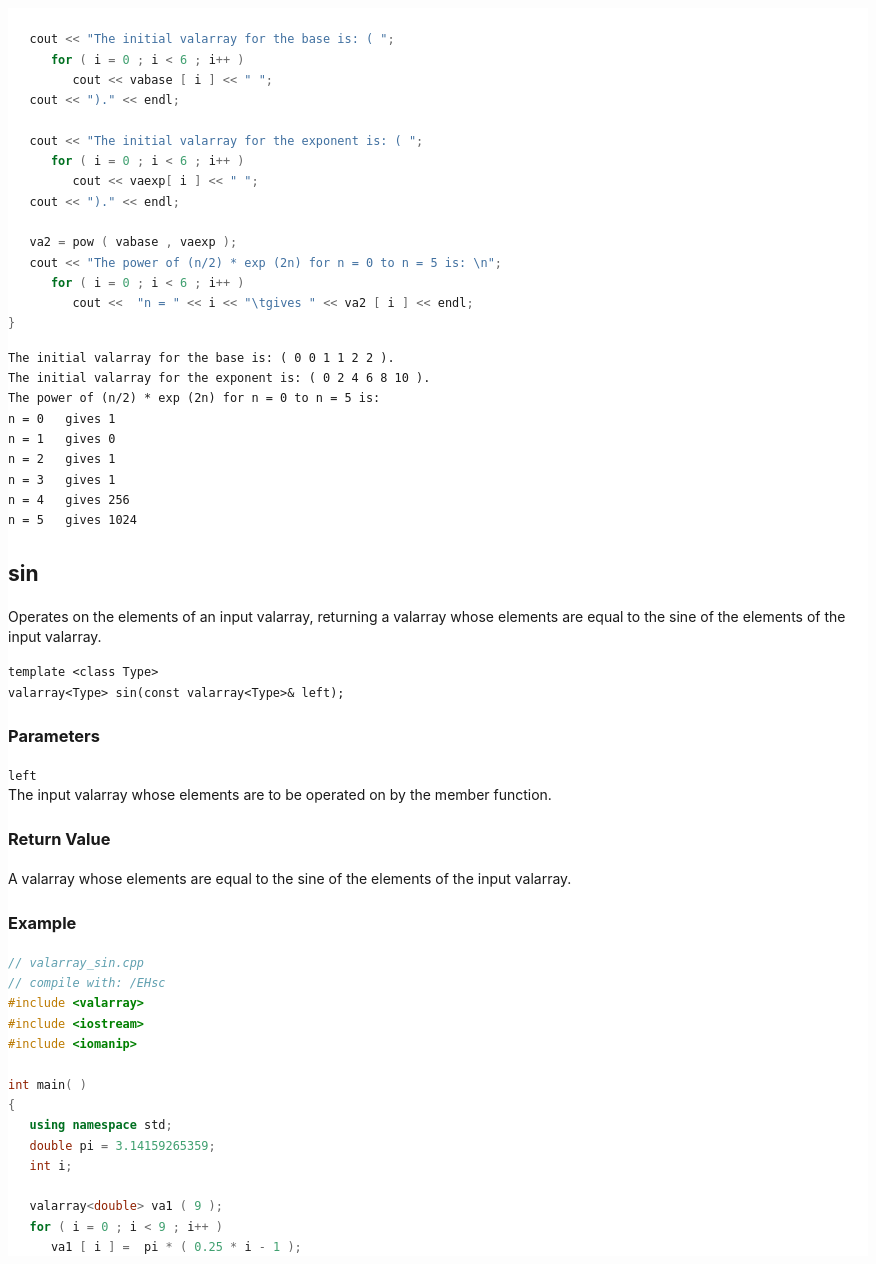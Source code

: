 ```cpp  
  
   cout << "The initial valarray for the base is: ( ";  
      for ( i = 0 ; i < 6 ; i++ )  
         cout << vabase [ i ] << " ";  
   cout << ")." << endl;  
  
   cout << "The initial valarray for the exponent is: ( ";  
      for ( i = 0 ; i < 6 ; i++ )  
         cout << vaexp[ i ] << " ";  
   cout << ")." << endl;  
  
   va2 = pow ( vabase , vaexp );  
   cout << "The power of (n/2) * exp (2n) for n = 0 to n = 5 is: \n";  
      for ( i = 0 ; i < 6 ; i++ )  
         cout <<  "n = " << i << "\tgives " << va2 [ i ] << endl;  
}  
```  
  
```Output  
The initial valarray for the base is: ( 0 0 1 1 2 2 ).  
The initial valarray for the exponent is: ( 0 2 4 6 8 10 ).  
The power of (n/2) * exp (2n) for n = 0 to n = 5 is:  
n = 0   gives 1  
n = 1   gives 0  
n = 2   gives 1  
n = 3   gives 1  
n = 4   gives 256  
n = 5   gives 1024  
```  
  
##  <a name="sin"></a>  sin  
 Operates on the elements of an input valarray, returning a valarray whose elements are equal to the sine of the elements of the input valarray.  
  
```  
template <class Type>  
valarray<Type> sin(const valarray<Type>& left);
```  
  
### Parameters  
 `left`  
 The input valarray whose elements are to be operated on by the member function.  
  
### Return Value  
 A valarray whose elements are equal to the sine of the elements of the input valarray.  
  
### Example  
  
```cpp  
// valarray_sin.cpp  
// compile with: /EHsc  
#include <valarray>  
#include <iostream>  
#include <iomanip>  
  
int main( )  
{  
   using namespace std;  
   double pi = 3.14159265359;  
   int i;  
  
   valarray<double> va1 ( 9 );  
   for ( i = 0 ; i < 9 ; i++ )   
      va1 [ i ] =  pi * ( 0.25 * i - 1 );  
```